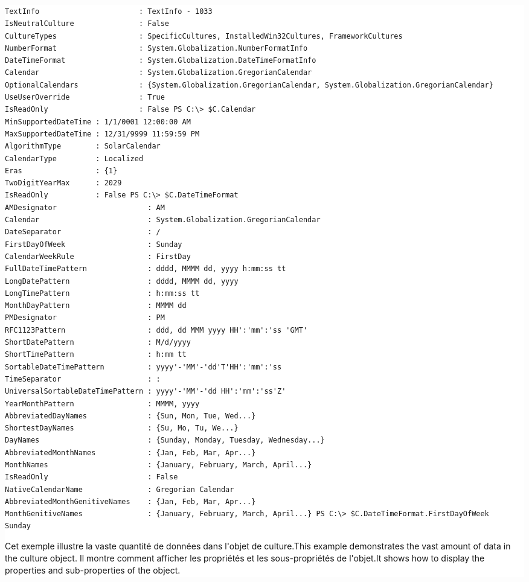 ```
TextInfo                       : TextInfo - 1033
IsNeutralCulture               : False
CultureTypes                   : SpecificCultures, InstalledWin32Cultures, FrameworkCultures
NumberFormat                   : System.Globalization.NumberFormatInfo
DateTimeFormat                 : System.Globalization.DateTimeFormatInfo
Calendar                       : System.Globalization.GregorianCalendar
OptionalCalendars              : {System.Globalization.GregorianCalendar, System.Globalization.GregorianCalendar}
UseUserOverride                : True
IsReadOnly                     : False PS C:\> $C.Calendar
MinSupportedDateTime : 1/1/0001 12:00:00 AM
MaxSupportedDateTime : 12/31/9999 11:59:59 PM
AlgorithmType        : SolarCalendar
CalendarType         : Localized
Eras                 : {1}
TwoDigitYearMax      : 2029
IsReadOnly           : False PS C:\> $C.DateTimeFormat
AMDesignator                     : AM
Calendar                         : System.Globalization.GregorianCalendar
DateSeparator                    : /
FirstDayOfWeek                   : Sunday
CalendarWeekRule                 : FirstDay
FullDateTimePattern              : dddd, MMMM dd, yyyy h:mm:ss tt
LongDatePattern                  : dddd, MMMM dd, yyyy
LongTimePattern                  : h:mm:ss tt
MonthDayPattern                  : MMMM dd
PMDesignator                     : PM
RFC1123Pattern                   : ddd, dd MMM yyyy HH':'mm':'ss 'GMT'
ShortDatePattern                 : M/d/yyyy
ShortTimePattern                 : h:mm tt
SortableDateTimePattern          : yyyy'-'MM'-'dd'T'HH':'mm':'ss
TimeSeparator                    : :
UniversalSortableDateTimePattern : yyyy'-'MM'-'dd HH':'mm':'ss'Z'
YearMonthPattern                 : MMMM, yyyy
AbbreviatedDayNames              : {Sun, Mon, Tue, Wed...}
ShortestDayNames                 : {Su, Mo, Tu, We...}
DayNames                         : {Sunday, Monday, Tuesday, Wednesday...}
AbbreviatedMonthNames            : {Jan, Feb, Mar, Apr...}
MonthNames                       : {January, February, March, April...}
IsReadOnly                       : False
NativeCalendarName               : Gregorian Calendar
AbbreviatedMonthGenitiveNames    : {Jan, Feb, Mar, Apr...}
MonthGenitiveNames               : {January, February, March, April...} PS C:\> $C.DateTimeFormat.FirstDayOfWeek
Sunday
```

<span data-ttu-id="ff3af-119">Cet exemple illustre la vaste quantité de données dans l'objet de culture.</span><span class="sxs-lookup"><span data-stu-id="ff3af-119">This example demonstrates the vast amount of data in the culture object.</span></span>
<span data-ttu-id="ff3af-120">Il montre comment afficher les propriétés et les sous-propriétés de l'objet.</span><span class="sxs-lookup"><span data-stu-id="ff3af-120">It shows how to display the properties and sub-properties of the object.</span></span>
